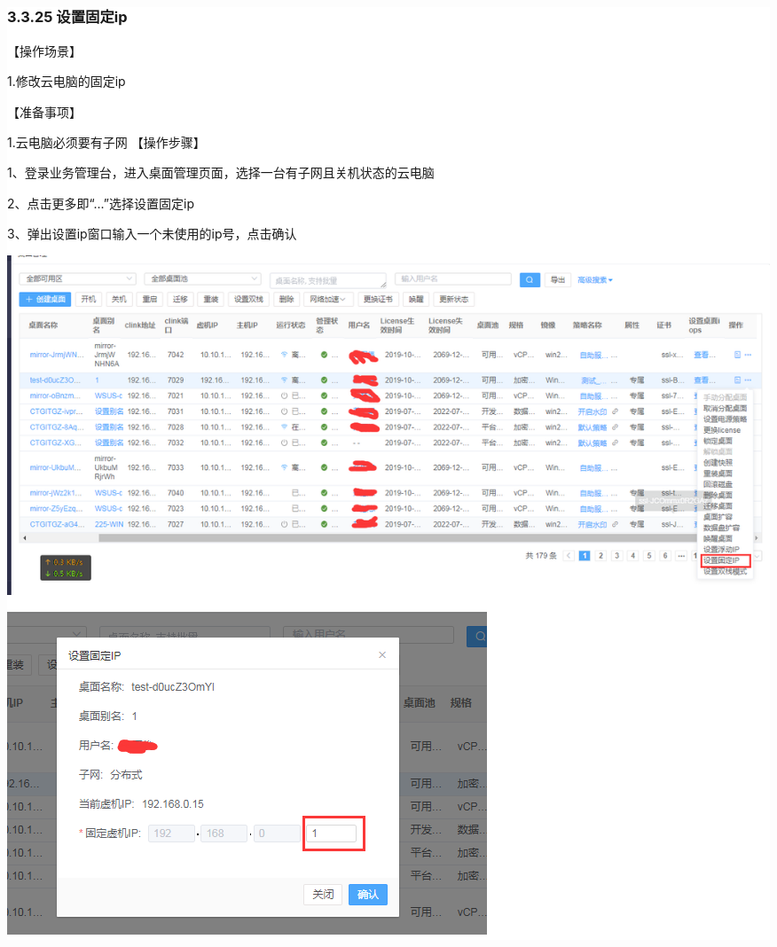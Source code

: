 ### 3.3.25     设置固定ip

【操作场景】

1.修改云电脑的固定ip

【准备事项】

1.云电脑必须要有子网
【操作步骤】

1、登录业务管理台，进入桌面管理页面，选择一台有子网且关机状态的云电脑

2、点击更多即“...”选择设置固定ip

3、弹出设置ip窗口输入一个未使用的ip号，点击确认

![img](./img/image251.png)

![img](./img/image252.png)
